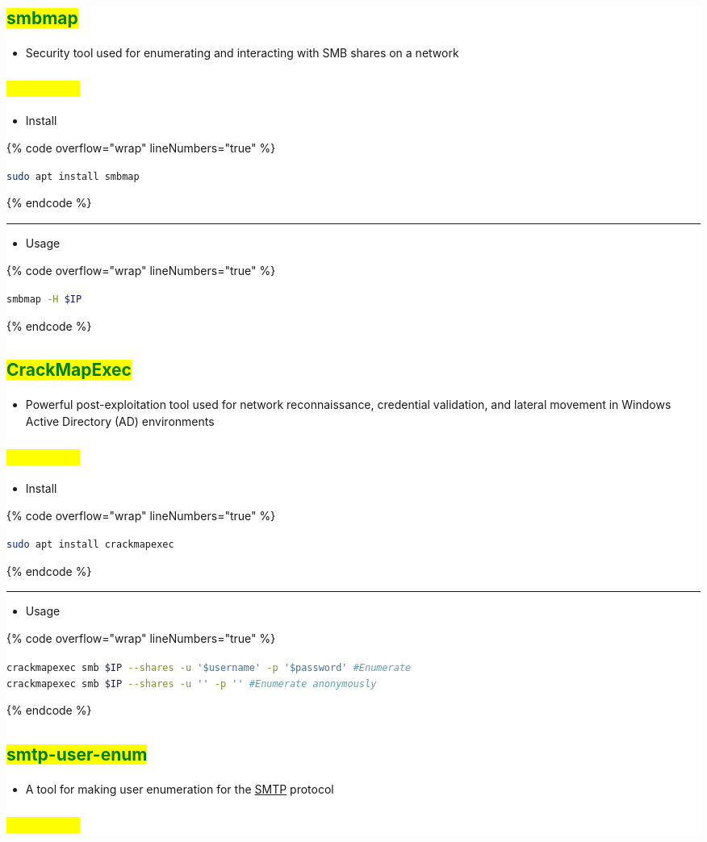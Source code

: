 ## <mark style="color:green;">smbmap</mark>

* Security tool used for enumerating and interacting with SMB shares on a network

### <mark style="color:yellow;">Commands</mark>

* Install

{% code overflow="wrap" lineNumbers="true" %}
```bash
sudo apt install smbmap
```
{% endcode %}

***

* Usage

{% code overflow="wrap" lineNumbers="true" %}
```bash
smbmap -H $IP
```
{% endcode %}

## <mark style="color:green;">CrackMapExec</mark>

* Powerful post-exploitation tool used for network reconnaissance, credential validation, and lateral movement in Windows Active Directory (AD) environments

### <mark style="color:yellow;">Commands</mark>

* Install

{% code overflow="wrap" lineNumbers="true" %}
```bash
sudo apt install crackmapexec
```
{% endcode %}

***

* Usage

{% code overflow="wrap" lineNumbers="true" %}
```bash
crackmapexec smb $IP --shares -u '$username' -p '$password' #Enumerate
crackmapexec smb $IP --shares -u '' -p '' #Enumerate anonymously
```
{% endcode %}



## <mark style="color:green;">smtp-user-enum</mark>

* A tool for making user enumeration for the [SMTP](protocols/smtp.md) protocol

### <mark style="color:yellow;">Commands</mark>
